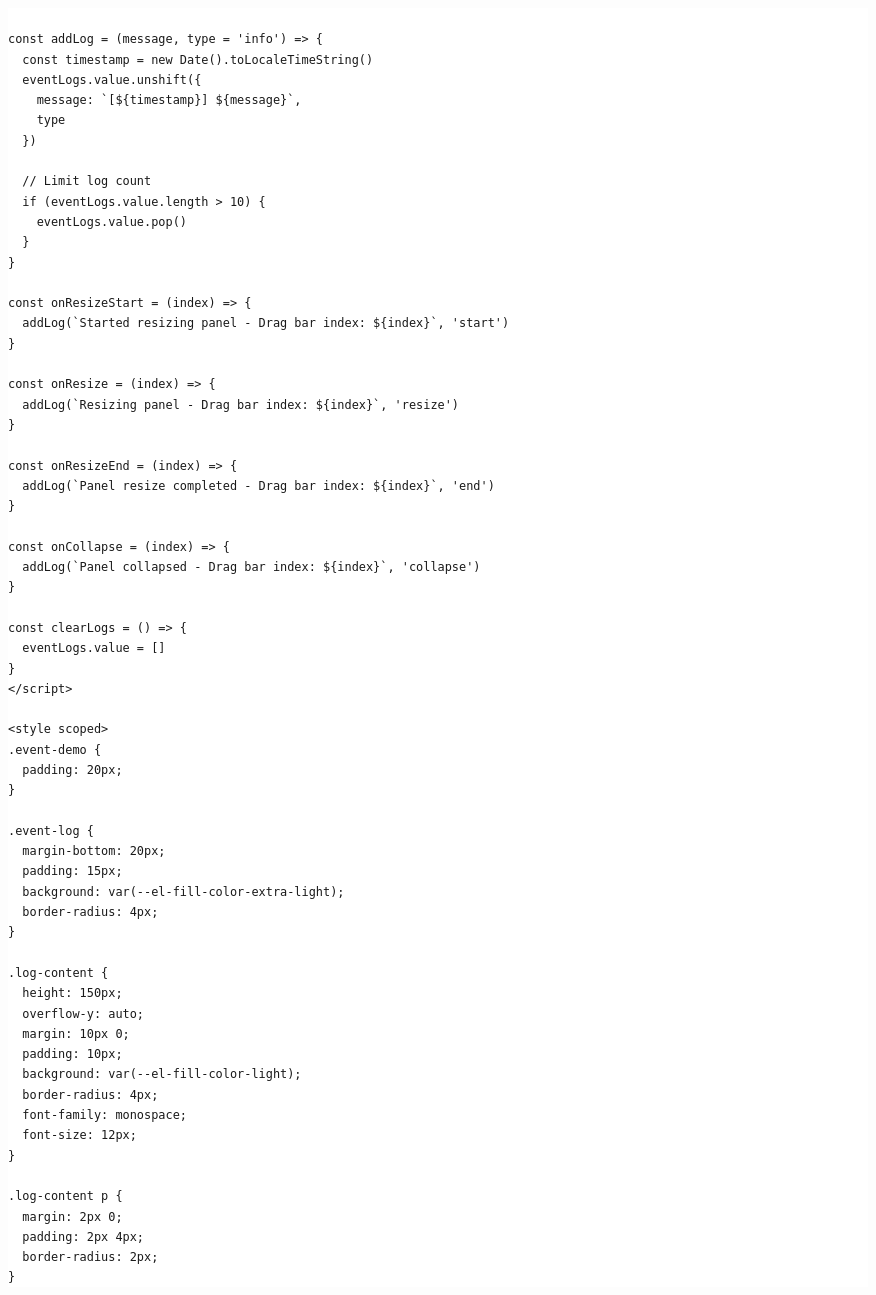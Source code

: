 ```vue

const addLog = (message, type = 'info') => {
  const timestamp = new Date().toLocaleTimeString()
  eventLogs.value.unshift({
    message: `[${timestamp}] ${message}`,
    type
  })
  
  // Limit log count
  if (eventLogs.value.length > 10) {
    eventLogs.value.pop()
  }
}

const onResizeStart = (index) => {
  addLog(`Started resizing panel - Drag bar index: ${index}`, 'start')
}

const onResize = (index) => {
  addLog(`Resizing panel - Drag bar index: ${index}`, 'resize')
}

const onResizeEnd = (index) => {
  addLog(`Panel resize completed - Drag bar index: ${index}`, 'end')
}

const onCollapse = (index) => {
  addLog(`Panel collapsed - Drag bar index: ${index}`, 'collapse')
}

const clearLogs = () => {
  eventLogs.value = []
}
</script>

<style scoped>
.event-demo {
  padding: 20px;
}

.event-log {
  margin-bottom: 20px;
  padding: 15px;
  background: var(--el-fill-color-extra-light);
  border-radius: 4px;
}

.log-content {
  height: 150px;
  overflow-y: auto;
  margin: 10px 0;
  padding: 10px;
  background: var(--el-fill-color-light);
  border-radius: 4px;
  font-family: monospace;
  font-size: 12px;
}

.log-content p {
  margin: 2px 0;
  padding: 2px 4px;
  border-radius: 2px;
}
```